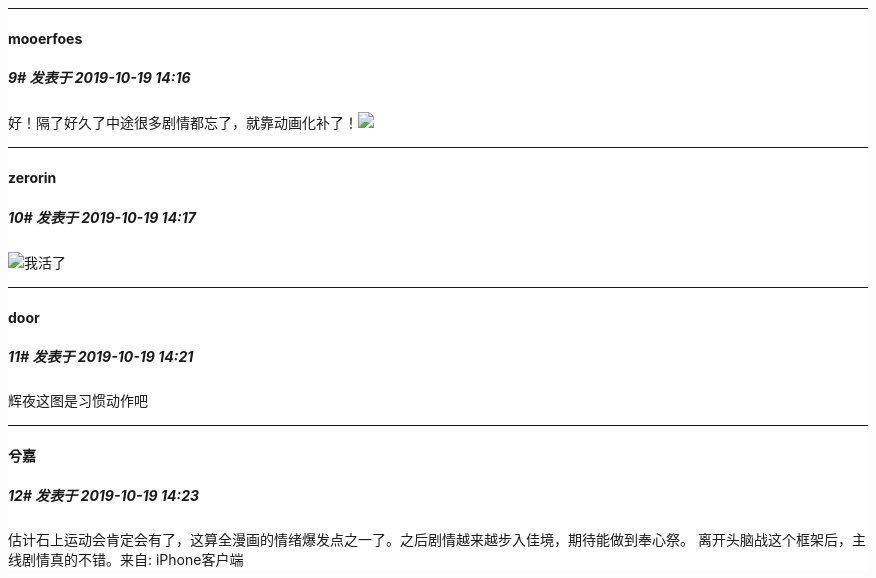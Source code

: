 





-----

####  mooerfoes  
##### 9#       发表于 2019-10-19 14:16




好！隔了好久了中途很多剧情都忘了，就靠动画化补了！<img src="https://static.saraba1st.com/image/smiley/face2017/053.png" referrerpolicy="no-referrer">







-----

####  zerorin  
##### 10#       发表于 2019-10-19 14:17



<img src="https://static.saraba1st.com/image/smiley/face2017/018.png" referrerpolicy="no-referrer">我活了







-----

####  door  
##### 11#       发表于 2019-10-19 14:21




辉夜这图是习惯动作吧







-----

####  兮嘉  
##### 12#       发表于 2019-10-19 14:23




估计石上运动会肯定会有了，这算全漫画的情绪爆发点之一了。之后剧情越来越步入佳境，期待能做到奉心祭。
离开头脑战这个框架后，主线剧情真的不错。来自: iPhone客户端






